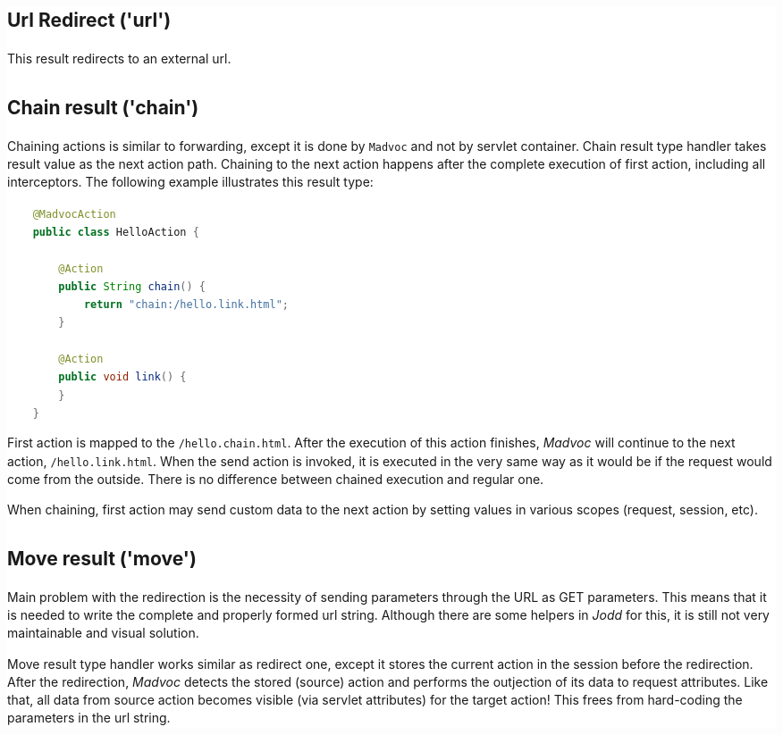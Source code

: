 ## Url Redirect (\'url\')

This result redirects to an external url.

## Chain result (\'chain\')

Chaining actions is similar to forwarding, except it is done by `Madvoc`
and not by servlet container. Chain result type handler takes result
value as the next action path. Chaining to the next action happens after
the complete execution of first action, including all interceptors. The
following example illustrates this result type:

~~~~~ java
    @MadvocAction
    public class HelloAction {

    	@Action
    	public String chain() {
    		return "chain:/hello.link.html";
    	}

    	@Action
    	public void link() {
    	}
    }
~~~~~

First action is mapped to the `/hello.chain.html`. After the execution
of this action finishes, *Madvoc* will continue to the next action,
`/hello.link.html`. When the send action is invoked, it is executed in
the very same way as it would be if the request would come from the
outside. There is no difference between chained execution and regular
one.

When chaining, first action may send custom data to the next action by
setting values in various scopes (request, session, etc).

## Move result (\'move\')

Main problem with the redirection is the necessity of sending parameters
through the URL as GET parameters. This means that it is needed to write
the complete and properly formed url string. Although there are some
helpers in *Jodd* for this, it is still not very maintainable and visual
solution.

Move result type handler works similar as redirect one, except it stores
the current action in the session before the redirection. After the
redirection, *Madvoc* detects the stored (source) action and performs
the outjection of its data to request attributes. Like that, all data
from source action becomes visible (via servlet attributes) for the
target action! This frees from hard-coding the parameters in the url
string.
